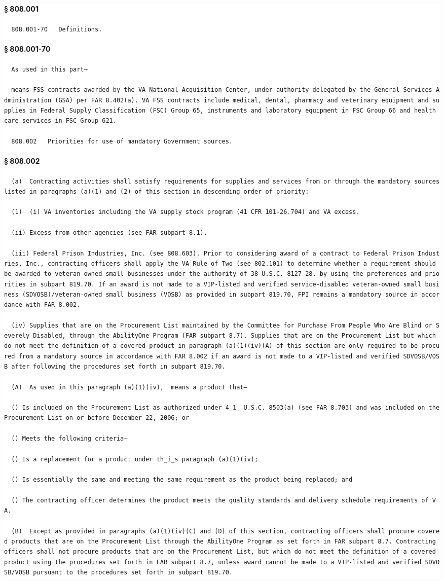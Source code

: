 #### § 808.001

      808.001-70   Definitions.

#### § 808.001-70

      As used in this part—

      means FSS contracts awarded by the VA National Acquisition Center, under authority delegated by the General Services Administration (GSA) per FAR 8.402(a). VA FSS contracts include medical, dental, pharmacy and veterinary equipment and supplies in Federal Supply Classification (FSC) Group 65, instruments and laboratory equipment in FSC Group 66 and health care services in FSC Group 621.

      808.002   Priorities for use of mandatory Government sources.

#### § 808.002

      (a)  Contracting activities shall satisfy requirements for supplies and services from or through the mandatory sources listed in paragraphs (a)(1) and (2) of this section in descending order of priority:

      (1)  (i) VA inventories including the VA supply stock program (41 CFR 101-26.704) and VA excess.

      (ii) Excess from other agencies (see FAR subpart 8.1).

      (iii) Federal Prison Industries, Inc. (see 808.603). Prior to considering award of a contract to Federal Prison Industries, Inc., contracting officers shall apply the VA Rule of Two (see 802.101) to determine whether a requirement should be awarded to veteran-owned small businesses under the authority of 38 U.S.C. 8127-28, by using the preferences and priorities in subpart 819.70. If an award is not made to a VIP-listed and verified service-disabled veteran-owned small business (SDVOSB)/veteran-owned small business (VOSB) as provided in subpart 819.70, FPI remains a mandatory source in accordance with FAR 8.002.

      (iv) Supplies that are on the Procurement List maintained by the Committee for Purchase From People Who Are Blind or Severely Disabled, through the AbilityOne Program (FAR subpart 8.7). Supplies that are on the Procurement List but which do not meet the definition of a covered product in paragraph (a)(1)(iv)(A) of this section are only required to be procured from a mandatory source in accordance with FAR 8.002 if an award is not made to a VIP-listed and verified SDVOSB/VOSB after following the procedures set forth in subpart 819.70.

      (A)  As used in this paragraph (a)(1)(iv),  means a product that—

      () Is included on the Procurement List as authorized under 4_1_ U.S.C. 8503(a) (see FAR 8.703) and was included on the Procurement List on or before December 22, 2006; or

      () Meets the following criteria—

      () Is a replacement for a product under th_i_s paragraph (a)(1)(iv);

      () Is essentially the same and meeting the same requirement as the product being replaced; and

      () The contracting officer determines the product meets the quality standards and delivery schedule requirements of VA.

      (B)  Except as provided in paragraphs (a)(1)(iv)(C) and (D) of this section, contracting officers shall procure covered products that are on the Procurement List through the AbilityOne Program as set forth in FAR subpart 8.7. Contracting officers shall not procure products that are on the Procurement List, but which do not meet the definition of a covered product using the procedures set forth in FAR subpart 8.7, unless award cannot be made to a VIP-listed and verified SDVOSB/VOSB pursuant to the procedures set forth in subpart 819.70.
